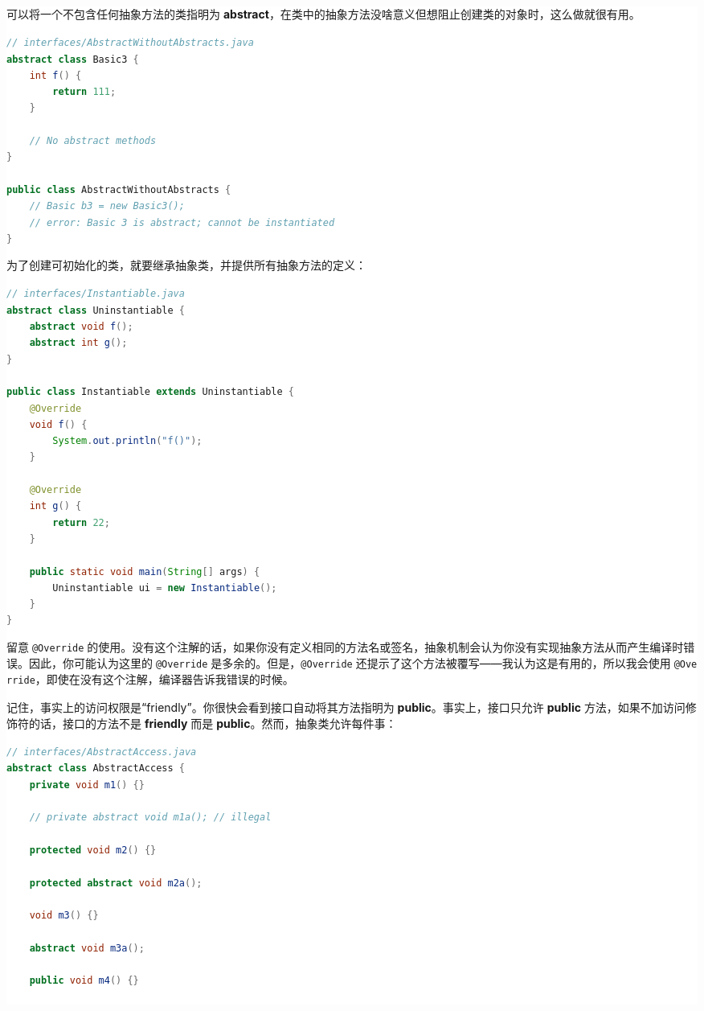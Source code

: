 可以将一个不包含任何抽象方法的类指明为 **abstract**，在类中的抽象方法没啥意义但想阻止创建类的对象时，这么做就很有用。

```java
// interfaces/AbstractWithoutAbstracts.java
abstract class Basic3 {
    int f() {
        return 111;
    }
    
    // No abstract methods
}

public class AbstractWithoutAbstracts {
    // Basic b3 = new Basic3();
    // error: Basic 3 is abstract; cannot be instantiated
}
```

为了创建可初始化的类，就要继承抽象类，并提供所有抽象方法的定义：

```java
// interfaces/Instantiable.java
abstract class Uninstantiable {
    abstract void f();
    abstract int g();
}

public class Instantiable extends Uninstantiable {
    @Override
    void f() {
        System.out.println("f()");
    }
    
    @Override
    int g() {
        return 22;
    }
    
    public static void main(String[] args) {
        Uninstantiable ui = new Instantiable();
    }
}
```

留意 `@Override` 的使用。没有这个注解的话，如果你没有定义相同的方法名或签名，抽象机制会认为你没有实现抽象方法从而产生编译时错误。因此，你可能认为这里的 `@Override` 是多余的。但是，`@Override` 还提示了这个方法被覆写——我认为这是有用的，所以我会使用 `@Override`，即使在没有这个注解，编译器告诉我错误的时候。 

记住，事实上的访问权限是“friendly”。你很快会看到接口自动将其方法指明为 **public**。事实上，接口只允许 **public** 方法，如果不加访问修饰符的话，接口的方法不是 **friendly** 而是 **public**。然而，抽象类允许每件事：

```java
// interfaces/AbstractAccess.java
abstract class AbstractAccess {
    private void m1() {}
    
    // private abstract void m1a(); // illegal
    
    protected void m2() {}
    
    protected abstract void m2a();
    
    void m3() {}
    
    abstract void m3a();
    
    public void m4() {}
    
```